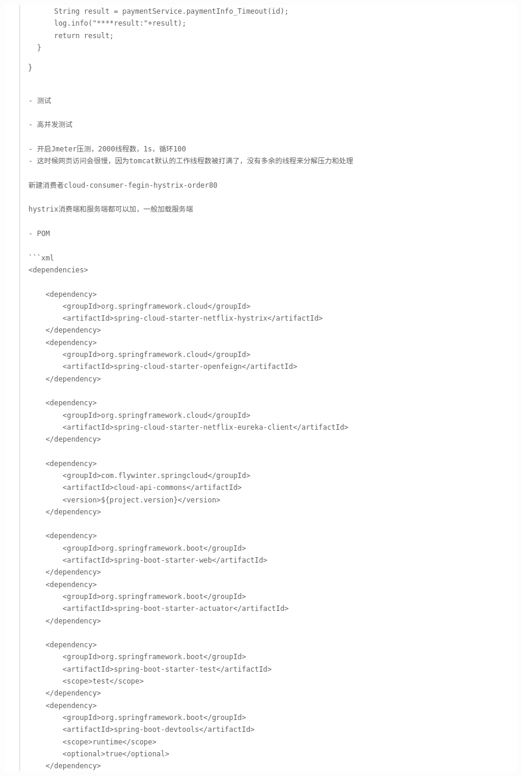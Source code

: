 >           String result = paymentService.paymentInfo_Timeout(id);
>           log.info("****result:"+result);
>           return result;
>       }
>   
>   }
>   ```
>
> - 测试
>
> - 高并发测试
>
>   - 开启Jmeter压测，2000线程数，1s，循环100
>   - 这时候网页访问会很慢，因为tomcat默认的工作线程数被打满了，没有多余的线程来分解压力和处理
>
> 新建消费者cloud-consumer-fegin-hystrix-order80
>
> hystrix消费端和服务端都可以加，一般加载服务端
>
> - POM
>
>   ```xml
>   <dependencies>
>       
>       <dependency>
>           <groupId>org.springframework.cloud</groupId>
>           <artifactId>spring-cloud-starter-netflix-hystrix</artifactId>
>       </dependency>
>       <dependency>
>           <groupId>org.springframework.cloud</groupId>
>           <artifactId>spring-cloud-starter-openfeign</artifactId>
>       </dependency>
>       
>       <dependency>
>           <groupId>org.springframework.cloud</groupId>
>           <artifactId>spring-cloud-starter-netflix-eureka-client</artifactId>
>       </dependency>
>   
>       <dependency>
>           <groupId>com.flywinter.springcloud</groupId>
>           <artifactId>cloud-api-commons</artifactId>
>           <version>${project.version}</version>
>       </dependency>
>   
>       <dependency>
>           <groupId>org.springframework.boot</groupId>
>           <artifactId>spring-boot-starter-web</artifactId>
>       </dependency>
>       <dependency>
>           <groupId>org.springframework.boot</groupId>
>           <artifactId>spring-boot-starter-actuator</artifactId>
>       </dependency>
>   
>       <dependency>
>           <groupId>org.springframework.boot</groupId>
>           <artifactId>spring-boot-starter-test</artifactId>
>           <scope>test</scope>
>       </dependency>
>       <dependency>
>           <groupId>org.springframework.boot</groupId>
>           <artifactId>spring-boot-devtools</artifactId>
>           <scope>runtime</scope>
>           <optional>true</optional>
>       </dependency>